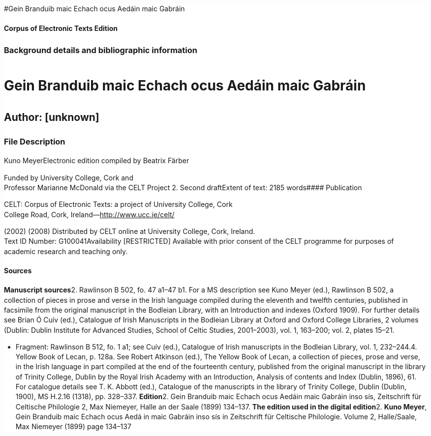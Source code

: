

#Gein Branduib maic Echach ocus Aedáin maic Gabráin






#### Corpus of Electronic Texts Edition


### Background details and bibliographic information


Gein Branduib maic Echach ocus Aedáin maic Gabráin
==================================================


Author: [unknown]
-----------------


### File Description

Kuno MeyerElectronic edition compiled by Beatrix Färber

Funded by University College, Cork and  
Professor Marianne McDonald via the CELT Project 2. Second draftExtent of text: 2185 words#### Publication


CELT: Corpus of Electronic Texts: a project of University College, Cork  
College Road, Cork, Ireland—http://www.ucc.ie/celt/

 (2002) (2008) Distributed by CELT online at University College, Cork, Ireland.  
Text ID Number: G100041Availability [RESTRICTED] 
Available with prior consent of the CELT programme for purposes of academic research and teaching only.


#### Sources


**Manuscript sources**2. Rawlinson B 502, fo. 47 a1–47 b1. For a MS description see Kuno Meyer (ed.), Rawlinson B 502, a collection of pieces in prose and verse in the Irish language compiled during the eleventh and twelfth centuries, published in facsimile from the original manuscript in the Bodleian Library, with an Introduction and indexes (Oxford 1909). For further details see Brian Ó Cuív (ed.), Catalogue of Irish Manuscripts in the Bodleian Library at Oxford and Oxford College Libraries, 2 volumes (Dublin: Dublin Institute for Advanced Studies, School of Celtic Studies, 2001–2003), vol. 1, 163–200; vol. 2, plates 15–21.
- Fragment: Rawlinson B 512, fo. 1 a1; see Cuív (ed.), Catalogue of Irish manuscripts in the Bodleian Library, vol. 1, 232–244.4. Yellow Book of Lecan, p. 128a. See Robert Atkinson (ed.), The Yellow Book of Lecan, a collection of pieces, prose and verse, in the Irish language in part compiled at the end of the fourteenth century, published from the original manuscript in the library of Trinity College, Dublin by the Royal Irish Academy with an Introduction, Analysis of contents and Index (Dublin, 1896), 61. For catalogue details see T. K. Abbott (ed.), Catalogue of the manuscripts in the library of Trinity College, Dublin (Dublin, 1900), MS H.2.16 (1318), pp. 328–337.
**Edition**2. Gein Branduib maic Echach ocus Aedáin maic Gabráin inso sís, Zeitschrift für Celtische Philologie 2, Max Niemeyer, Halle an der Saale (1899) 134–137.
**The edition used in the digital edition**2. **Kuno Meyer**, Gein Branduib maic Echach ocus Aedá in maic Gabráin inso sís in Zeitschrift für Celtische Philologie. Volume 2, Halle/Saale, Max Niemeyer (1899) page 134–137
